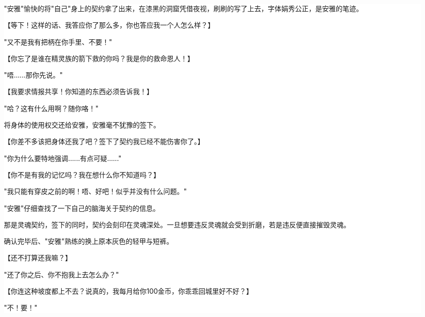 

"安雅"愉快的将"自己"身上的契约拿了出来，在漆黑的洞窟凭借夜视，刷刷的写了上去，字体娟秀公正，是安雅的笔迹。



【等下！这样的话、我答应你了那么多，你也答应我一个人怎么样？】



"又不是我有把柄在你手里、不要！"



【你忘了是谁在精灵族的箭下救的你吗？我是你的救命恩人！】



"唔......那你先说。"



【我要求情报共享！你知道的东西必须告诉我！】



"哈？这有什么用啊？随你咯！"



将身体的使用权交还给安雅，安雅毫不犹豫的签下。



【你差不多该把身体还我了吧？签下了契约我已经不能伤害你了。】



"你为什么要特地强调......有点可疑......"



【你不是有我的记忆吗？我在想什么你不知道吗？】



"我只能有穿皮之前的啊！唔、好吧！似乎并没有什么问题。"



"安雅"仔细查找了一下自己的脑海关于契约的信息。



那是灵魂契约，签下的同时，契约会刻印在灵魂深处。一旦想要违反灵魂就会受到折磨，若是违反便直接摧毁灵魂。



确认完毕后、"安雅"熟练的换上原本灰色的轻甲与短裤。



【还不打算还我嘛？】



"还了你之后、你不抱我上去怎么办？"



【你连这种坡度都上不去？说真的，我每月给你100金币，你乖乖回城里好不好？】



"不！要！"

